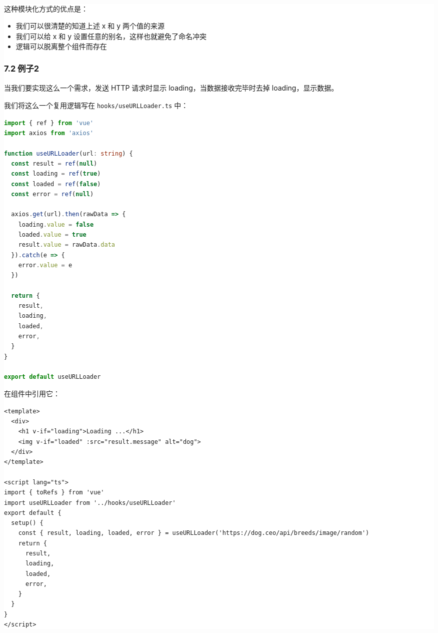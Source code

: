 这种模块化方式的优点是：

- 我们可以很清楚的知道上述 x 和 y 两个值的来源
- 我们可以给 x 和 y 设置任意的别名，这样也就避免了命名冲突
- 逻辑可以脱离整个组件而存在

### 7.2 例子2

当我们要实现这么一个需求，发送 HTTP 请求时显示 loading，当数据接收完毕时去掉 loading，显示数据。

我们将这么一个复用逻辑写在 `hooks/useURLLoader.ts` 中：

```typescript
import { ref } from 'vue'
import axios from 'axios'

function useURLLoader(url: string) {
  const result = ref(null)
  const loading = ref(true)
  const loaded = ref(false)
  const error = ref(null)

  axios.get(url).then(rawData => {
    loading.value = false
    loaded.value = true
    result.value = rawData.data
  }).catch(e => {
    error.value = e
  })

  return {
    result,
    loading,
    loaded,
    error,
  }
}

export default useURLLoader
```

在组件中引用它：

```vue
<template>
  <div>
    <h1 v-if="loading">Loading ...</h1>
    <img v-if="loaded" :src="result.message" alt="dog">
  </div>
</template>

<script lang="ts">
import { toRefs } from 'vue'
import useURLLoader from '../hooks/useURLLoader'
export default {
  setup() {
    const { result, loading, loaded, error } = useURLLoader('https://dog.ceo/api/breeds/image/random')
    return {
      result,
      loading,
      loaded,
      error,
    }
  }
}
</script>
```
